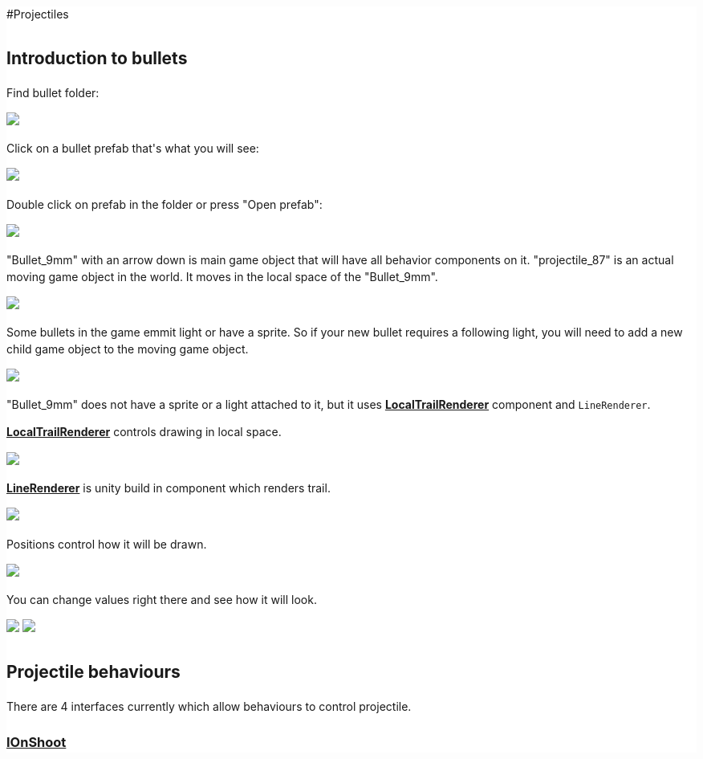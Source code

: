 #Projectiles

## Introduction to bullets

Find bullet folder:

![](../assets/images/Projectiles/FindBullet.gif)

Click on a bullet prefab that's what you will see:

![](../assets/images/Projectiles/BulletInspector.png)

Double click on prefab in the folder or press "Open prefab":

![](../assets/images/Projectiles/BulletOpened.png)

 "Bullet_9mm" with an arrow down is main game object that will have all behavior components on it.
 "projectile_87" is an actual moving game object in the world. It moves in the local space of the "Bullet_9mm".

![](../assets/images/Projectiles/BulletOpenedChilds.png)

Some bullets in the game emmit light or have a sprite. So if your new bullet requires a following light, you will need to add a new child game object to the moving game object.

![](../assets/images/Projectiles/BulletPlasmaCutter.png)

"Bullet_9mm" does not have a sprite or a light attached to it, but it uses [**LocalTrailRenderer**](https://github.com/unitystation/unitystation/blob/develop/UnityProject/Assets/Scripts/Weapons/Projectiles/Behaviours/LocalTrailRenderer.cs) component and `LineRenderer`.

[**LocalTrailRenderer**](https://github.com/unitystation/unitystation/blob/develop/UnityProject/Assets/Scripts/Weapons/Projectiles/Behaviours/LocalTrailRenderer.cs) controls drawing in local space.

![](../assets/images/Projectiles/LocalTrailRenderer.png)

[**LineRenderer**](https://docs.unity3d.com/Manual/class-LineRenderer.html) is unity build in component which renders trail.

![](../assets/images/Projectiles/LineRenderer.png)

Positions control how it will be drawn.

![](../assets/images/Projectiles/Positions.png)

You can change values right there and see how it will look.

![](../assets/images/Projectiles/PositionsChangeValue.png) ![](../assets/images/Projectiles/RenderedTrail.png)

## Projectile behaviours

There are 4 interfaces currently which allow behaviours to control projectile.

### [**IOnShoot**](https://github.com/unitystation/unitystation/blob/develop/UnityProject/Assets/Scripts/Weapons/Projectiles/Behaviours/IOnShoot.cs)
